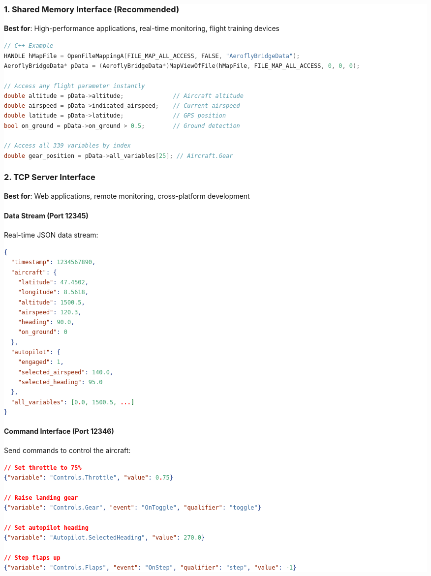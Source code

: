 ### 1. Shared Memory Interface (Recommended)
**Best for**: High-performance applications, real-time monitoring, flight training devices

```cpp
// C++ Example
HANDLE hMapFile = OpenFileMappingA(FILE_MAP_ALL_ACCESS, FALSE, "AeroflyBridgeData");
AeroflyBridgeData* pData = (AeroflyBridgeData*)MapViewOfFile(hMapFile, FILE_MAP_ALL_ACCESS, 0, 0, 0);

// Access any flight parameter instantly
double altitude = pData->altitude;              // Aircraft altitude
double airspeed = pData->indicated_airspeed;    // Current airspeed
double latitude = pData->latitude;              // GPS position
bool on_ground = pData->on_ground > 0.5;        // Ground detection

// Access all 339 variables by index
double gear_position = pData->all_variables[25]; // Aircraft.Gear
```

### 2. TCP Server Interface
**Best for**: Web applications, remote monitoring, cross-platform development

#### Data Stream (Port 12345)
Real-time JSON data stream:
```json
{
  "timestamp": 1234567890,
  "aircraft": {
    "latitude": 47.4502,
    "longitude": 8.5618,
    "altitude": 1500.5,
    "airspeed": 120.3,
    "heading": 90.0,
    "on_ground": 0
  },
  "autopilot": {
    "engaged": 1,
    "selected_airspeed": 140.0,
    "selected_heading": 95.0
  },
  "all_variables": [0.0, 1500.5, ...]
}
```

#### Command Interface (Port 12346)
Send commands to control the aircraft:
```json
// Set throttle to 75%
{"variable": "Controls.Throttle", "value": 0.75}

// Raise landing gear
{"variable": "Controls.Gear", "event": "OnToggle", "qualifier": "toggle"}

// Set autopilot heading
{"variable": "Autopilot.SelectedHeading", "value": 270.0}

// Step flaps up
{"variable": "Controls.Flaps", "event": "OnStep", "qualifier": "step", "value": -1}
```
